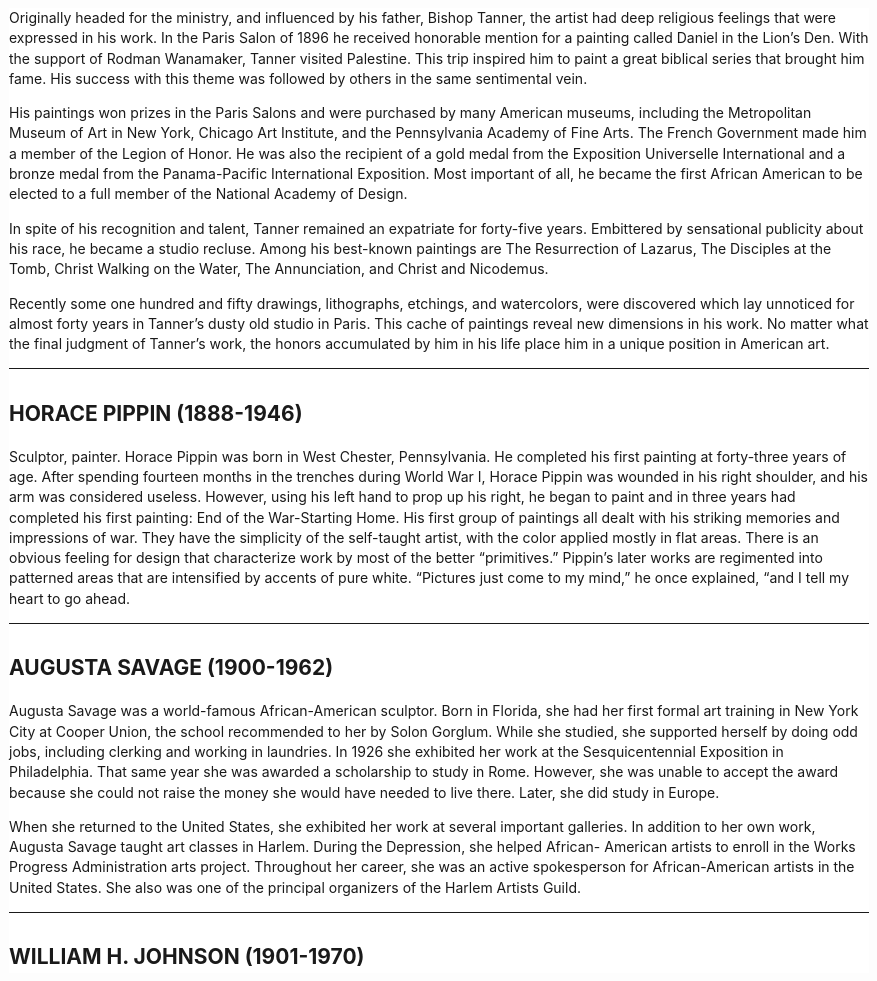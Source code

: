Originally headed for the ministry, and influenced by his father, Bishop Tanner, the artist had deep religious feelings that were expressed in his work. In the Paris Salon of 1896 he received honorable mention for a painting called Daniel in the Lion’s Den. With the support of Rodman Wanamaker, Tanner visited Palestine. This trip inspired him to paint a great biblical series that brought him fame. His success with this theme was followed by others in the same sentimental vein.
</p>
<p>
His paintings won prizes in the Paris Salons and were purchased by many American museums, including the Metropolitan Museum of Art in New York, Chicago Art Institute, and the Pennsylvania Academy of Fine Arts. The French Government made him a member of the Legion of Honor. He was also the recipient of a gold medal from the Exposition Universelle International and a bronze medal from the Panama-Pacific International Exposition. Most important of all, he became the first African American to be elected to a full member of the National Academy of Design.
</p>
<p>
In spite of his recognition and talent, Tanner remained an expatriate for forty-five years. Embittered by sensational publicity about his race, he became a studio recluse. Among his best-known paintings are The Resurrection of Lazarus, The Disciples at the Tomb, Christ Walking on the Water, The Annunciation, and Christ and Nicodemus.
</p>
<p>
Recently some one hundred and fifty drawings, lithographs, etchings, and watercolors, were discovered which lay unnoticed for almost forty years in Tanner’s dusty old studio in Paris. This cache of paintings reveal new dimensions in his work. No matter what the final judgment of Tanner’s work, the honors accumulated by him in his life place him in a unique position in American art.
</p>
<hr/>
<h2>
HORACE PIPPIN (1888-1946)
</h2>
Sculptor, painter. Horace Pippin was born in West Chester, Pennsylvania. He completed his first painting at forty-three years of age. After spending fourteen months in the trenches during World War I, Horace Pippin was wounded in his right shoulder, and his arm was considered useless. However, using his left hand to prop up his right, he began to paint and in three years had completed his first painting: End of the War-Starting Home. His first group of paintings all dealt with his striking memories and impressions of war. They have the simplicity of the self-taught artist, with the color applied mostly in flat areas. There is an obvious feeling for design that characterize work by most of the better “primitives.” Pippin’s later works are regimented into patterned areas that are intensified by accents of pure white. “Pictures just come to my mind,” he once explained, “and I tell my heart to go ahead.
<hr/>
<h2>
AUGUSTA SAVAGE (1900-1962)
</h2>
Augusta Savage was a world-famous African-American sculptor. Born in Florida, she had her first formal art training in New York City at Cooper Union, the school recommended to her by Solon Gorglum. While she studied, she supported herself by doing odd jobs, including clerking and working in laundries. In 1926 she exhibited her work at the Sesquicentennial Exposition in Philadelphia. That same year she was awarded a scholarship to study in Rome. However, she was unable to accept the award because she could not raise the money she would have needed to live there. Later, she did study in Europe.
<p>
When she returned to the United States, she exhibited her work at several important galleries. In addition to her own work, Augusta Savage taught art classes in Harlem. During the Depression, she helped African- American artists to enroll in the Works Progress Administration arts project. Throughout her career, she was an active spokesperson for African-American artists in the United States. She also was one of the principal organizers of the Harlem Artists Guild.
</p>
<hr/>
<h2>
WILLIAM H. JOHNSON (1901-1970)
</h2>